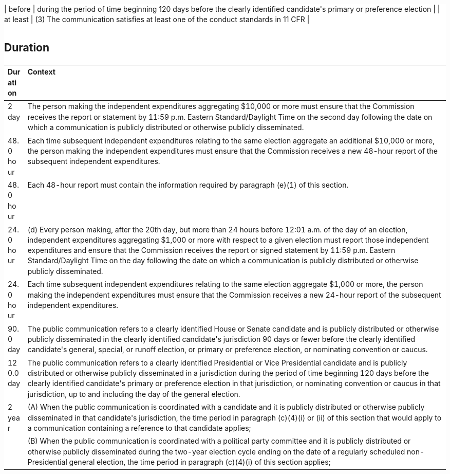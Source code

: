 | before        | during the period of time beginning 120 days before the clearly identified candidate's primary or preference election                |
| at least      | (3) The communication satisfies  at least one of the conduct standards in 11 CFR                                                     |


## Duration

| Duration   | Context                                                                                                                                                                                                                                                                                                                                                                                                                                                                                 |
|:-----------|:----------------------------------------------------------------------------------------------------------------------------------------------------------------------------------------------------------------------------------------------------------------------------------------------------------------------------------------------------------------------------------------------------------------------------------------------------------------------------------------|
| 2 day      | The person making the independent expenditures aggregating $10,000 or more must ensure that the Commission receives the report or statement by 11:59 p.m. Eastern Standard/Daylight Time on the second day following the date on which a communication is publicly distributed or otherwise publicly disseminated.                                                                                                                                                                      |
| 48.0 hour  | Each time subsequent independent expenditures relating to the same election aggregate an additional $10,000 or more, the person making the independent expenditures must ensure that the Commission receives a new 48-hour report of the subsequent independent expenditures.                                                                                                                                                                                                           |
| 48.0 hour  | Each 48-hour report must contain the information required by paragraph (e)(1) of this section.                                                                                                                                                                                                                                                                                                                                                                                          |
| 24.0 hour  | (d) Every person making, after the 20th day, but more than 24 hours before 12:01 a.m. of the day of an election, independent expenditures aggregating $1,000 or more with respect to a given election must report those independent expenditures and ensure that the Commission receives the report or signed statement by 11:59 p.m. Eastern Standard/Daylight Time on the day following the date on which a communication is publicly distributed or otherwise publicly disseminated. |
| 24.0 hour  | Each time subsequent independent expenditures relating to the same election aggregate $1,000 or more, the person making the independent expenditures must ensure that the Commission receives a new 24-hour report of the subsequent independent expenditures.                                                                                                                                                                                                                          |
| 90.0 day   | The public communication refers to a clearly identified House or Senate candidate and is publicly distributed or otherwise publicly disseminated in the clearly identified candidate's jurisdiction 90 days or fewer before the clearly identified candidate's general, special, or runoff election, or primary or preference election, or nominating convention or caucus.                                                                                                             |
| 120.0 day  | The public communication refers to a clearly identified Presidential or Vice Presidential candidate and is publicly distributed or otherwise publicly disseminated in a jurisdiction during the period of time beginning 120 days before the clearly identified candidate's primary or preference election in that jurisdiction, or nominating convention or caucus in that jurisdiction, up to and including the day of the general election.                                          |
| 2 year     | (A) When the public communication is coordinated with a candidate and it is publicly distributed or otherwise publicly disseminated in that candidate's jurisdiction, the time period in paragraph (c)(4)(i) or (ii) of this section that would apply to a communication containing a reference to that candidate applies;                                                                                                                                                              |
|            |               (B) When the public communication is coordinated with a political party committee and it is publicly distributed or otherwise publicly disseminated during the two-year election cycle ending on the date of a regularly scheduled non-Presidential general election, the time period in paragraph (c)(4)(i) of this section applies;                                                                                                                                     |